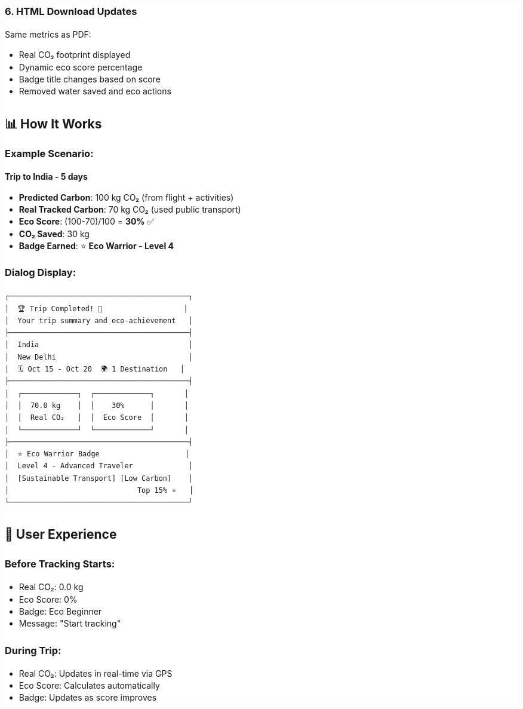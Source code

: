 ### **6. HTML Download Updates**

Same metrics as PDF:
- Real CO₂ footprint displayed
- Dynamic eco score percentage
- Badge title changes based on score
- Removed water saved and eco actions

## 📊 How It Works

### **Example Scenario**:

**Trip to India - 5 days**
- **Predicted Carbon**: 100 kg CO₂ (from flight + activities)
- **Real Tracked Carbon**: 70 kg CO₂ (used public transport)
- **Eco Score**: (100-70)/100 = **30%** ✅
- **CO₂ Saved**: 30 kg
- **Badge Earned**: ⭐ **Eco Warrior - Level 4**

### **Dialog Display**:
```
┌──────────────────────────────────────────┐
│  🏆 Trip Completed! 🎉                   │
│  Your trip summary and eco-achievement   │
├──────────────────────────────────────────┤
│  India                                   │
│  New Delhi                               │
│  🗓️ Oct 15 - Oct 20  🌍 1 Destination   │
├──────────────────────────────────────────┤
│  ┌─────────────┐  ┌─────────────┐       │
│  │  70.0 kg    │  │    30%      │       │
│  │  Real CO₂   │  │  Eco Score  │       │
│  └─────────────┘  └─────────────┘       │
├──────────────────────────────────────────┤
│  ⭐ Eco Warrior Badge                    │
│  Level 4 - Advanced Traveler             │
│  [Sustainable Transport] [Low Carbon]    │
│                              Top 15% ⭐   │
└──────────────────────────────────────────┘
```

## 🎯 User Experience

### **Before Tracking Starts**:
- Real CO₂: 0.0 kg
- Eco Score: 0%
- Badge: Eco Beginner
- Message: "Start tracking"

### **During Trip**:
- Real CO₂: Updates in real-time via GPS
- Eco Score: Calculates automatically
- Badge: Updates as score improves
